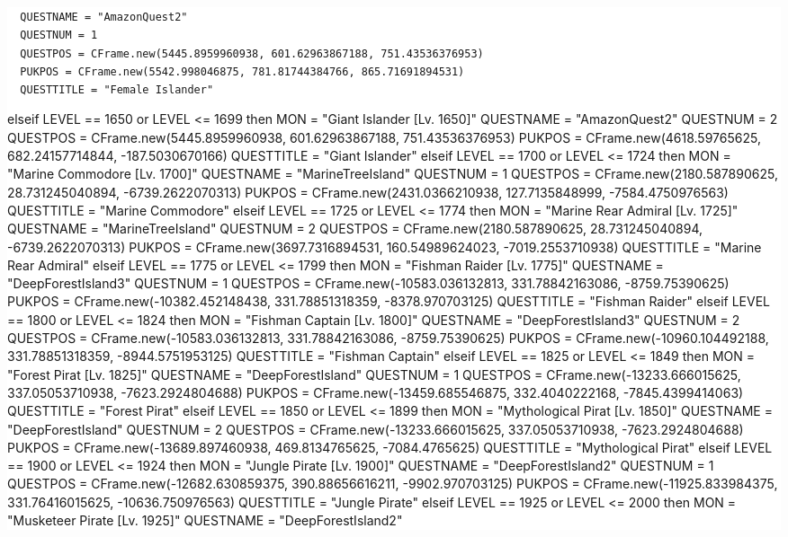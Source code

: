       QUESTNAME = "AmazonQuest2"
      QUESTNUM = 1
      QUESTPOS = CFrame.new(5445.8959960938, 601.62963867188, 751.43536376953)
      PUKPOS = CFrame.new(5542.998046875, 781.81744384766, 865.71691894531)
      QUESTTITLE = "Female Islander"
   elseif LEVEL == 1650 or LEVEL <= 1699 then
      MON = "Giant Islander [Lv. 1650]"
      QUESTNAME = "AmazonQuest2"
      QUESTNUM = 2
      QUESTPOS = CFrame.new(5445.8959960938, 601.62963867188, 751.43536376953)
      PUKPOS = CFrame.new(4618.59765625, 682.24157714844, -187.5030670166)
      QUESTTITLE = "Giant Islander"
   elseif LEVEL == 1700 or LEVEL <= 1724 then
      MON = "Marine Commodore [Lv. 1700]"
      QUESTNAME = "MarineTreeIsland"
      QUESTNUM = 1
      QUESTPOS = CFrame.new(2180.587890625, 28.731245040894, -6739.2622070313)
      PUKPOS = CFrame.new(2431.0366210938, 127.7135848999, -7584.4750976563)
      QUESTTITLE = "Marine Commodore"
   elseif LEVEL == 1725 or LEVEL <= 1774 then
      MON = "Marine Rear Admiral [Lv. 1725]"
      QUESTNAME = "MarineTreeIsland"
      QUESTNUM = 2
      QUESTPOS = CFrame.new(2180.587890625, 28.731245040894, -6739.2622070313)
      PUKPOS = CFrame.new(3697.7316894531, 160.54989624023, -7019.2553710938)
      QUESTTITLE = "Marine Rear Admiral"
   elseif LEVEL == 1775 or LEVEL <= 1799 then
      MON = "Fishman Raider [Lv. 1775]"
      QUESTNAME = "DeepForestIsland3"
      QUESTNUM = 1
      QUESTPOS = CFrame.new(-10583.036132813, 331.78842163086, -8759.75390625)
      PUKPOS = CFrame.new(-10382.452148438, 331.78851318359, -8378.970703125)
      QUESTTITLE = "Fishman Raider"
   elseif LEVEL == 1800 or LEVEL <= 1824 then
      MON = "Fishman Captain [Lv. 1800]"
      QUESTNAME = "DeepForestIsland3"
      QUESTNUM = 2
      QUESTPOS = CFrame.new(-10583.036132813, 331.78842163086, -8759.75390625)
      PUKPOS = CFrame.new(-10960.104492188, 331.78851318359, -8944.5751953125)
      QUESTTITLE = "Fishman Captain"
   elseif LEVEL == 1825 or LEVEL <= 1849 then
      MON = "Forest Pirat [Lv. 1825]"
      QUESTNAME = "DeepForestIsland"
      QUESTNUM = 1
      QUESTPOS = CFrame.new(-13233.666015625, 337.05053710938, -7623.2924804688)
      PUKPOS = CFrame.new(-13459.685546875, 332.4040222168, -7845.4399414063)
      QUESTTITLE = "Forest Pirat"
   elseif LEVEL == 1850 or LEVEL <= 1899 then
      MON = "Mythological Pirat [Lv. 1850]"
      QUESTNAME = "DeepForestIsland"
      QUESTNUM = 2
      QUESTPOS = CFrame.new(-13233.666015625, 337.05053710938, -7623.2924804688)
      PUKPOS = CFrame.new(-13689.897460938, 469.8134765625, -7084.4765625)
      QUESTTITLE = "Mythological Pirat"
   elseif LEVEL == 1900 or LEVEL <= 1924 then
      MON = "Jungle Pirate [Lv. 1900]"
      QUESTNAME = "DeepForestIsland2"
      QUESTNUM = 1
      QUESTPOS = CFrame.new(-12682.630859375, 390.88656616211, -9902.970703125)
      PUKPOS = CFrame.new(-11925.833984375, 331.76416015625, -10636.750976563)
      QUESTTITLE = "Jungle Pirate"
   elseif LEVEL == 1925 or LEVEL <= 2000 then
      MON = "Musketeer Pirate [Lv. 1925]"
      QUESTNAME = "DeepForestIsland2"